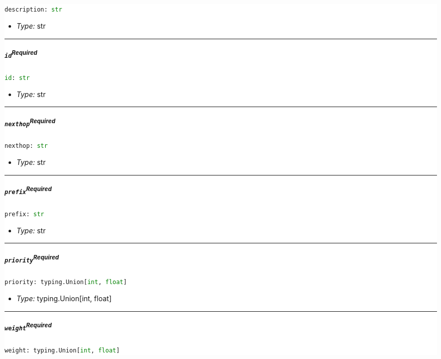 ```python
description: str
```

- *Type:* str

---

##### `id`<sup>Required</sup> <a name="id" id="@cdktf/provider-cloudflare.staticRoute.StaticRoute.property.id"></a>

```python
id: str
```

- *Type:* str

---

##### `nexthop`<sup>Required</sup> <a name="nexthop" id="@cdktf/provider-cloudflare.staticRoute.StaticRoute.property.nexthop"></a>

```python
nexthop: str
```

- *Type:* str

---

##### `prefix`<sup>Required</sup> <a name="prefix" id="@cdktf/provider-cloudflare.staticRoute.StaticRoute.property.prefix"></a>

```python
prefix: str
```

- *Type:* str

---

##### `priority`<sup>Required</sup> <a name="priority" id="@cdktf/provider-cloudflare.staticRoute.StaticRoute.property.priority"></a>

```python
priority: typing.Union[int, float]
```

- *Type:* typing.Union[int, float]

---

##### `weight`<sup>Required</sup> <a name="weight" id="@cdktf/provider-cloudflare.staticRoute.StaticRoute.property.weight"></a>

```python
weight: typing.Union[int, float]
```

